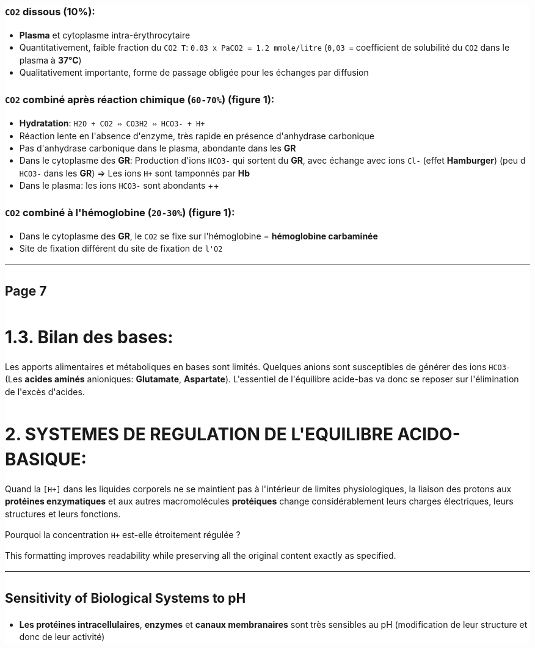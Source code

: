 ### `CO2` dissous (**10%**):

- **Plasma** et cytoplasme intra-érythrocytaire
- Quantitativement, faible fraction du `CO2 T`: `0.03 x PaCO2 = 1.2 mmole/litre` (`0,03 =` coefficient de solubilité du `CO2` dans le plasma à **37°C**)
- Qualitativement importante, forme de passage obligée pour les échanges par diffusion

### `CO2` combiné après réaction chimique (`60-70%`) (figure 1):

- **Hydratation**: `H2O + CO2 ⇔ CO3H2 ⇔ HCO3- + H+`
- Réaction lente en l'absence d'enzyme, très rapide en présence d'anhydrase carbonique
- Pas d'anhydrase carbonique dans le plasma, abondante dans les **GR**
- Dans le cytoplasme des **GR**: Production d'ions `HCO3-` qui sortent du **GR**, avec échange avec ions `Cl-` (effet **Hamburger**) (peu d `HCO3-` dans les **GR**) => Les ions `H+` sont tamponnés par **Hb**
- Dans le plasma: les ions `HCO3-` sont abondants ++

### `CO2` combiné à l'hémoglobine (`20-30%`) (figure 1):

- Dans le cytoplasme des **GR**, le `CO2` se fixe sur l'hémoglobine = **hémoglobine carbaminée**
- Site de fixation différent du site de fixation de `l'O2`

---

## Page 7

# 1.3. Bilan des bases:

Les apports alimentaires et métaboliques en bases sont limités. Quelques anions sont susceptibles de générer des ions `HCO3-` (Les **acides aminés** anioniques: **Glutamate**, **Aspartate**). L'essentiel de l'équilibre acide-bas va donc se reposer sur l'élimination de l'excès d'acides.

# 2. SYSTEMES DE REGULATION DE L'EQUILIBRE ACIDO-BASIQUE:

Quand la `[H+]` dans les liquides corporels ne se maintient pas à l'intérieur de limites physiologiques, la liaison des protons aux **protéines enzymatiques** et aux autres macromolécules **protéiques** change considérablement leurs charges électriques, leurs structures et leurs fonctions.

Pourquoi la concentration `H+` est-elle étroitement régulée ?


This formatting improves readability while preserving all the original content exactly as specified.

---


## Sensitivity of Biological Systems to pH

- **Les protéines intracellulaires**, **enzymes** et **canaux membranaires** sont très sensibles au pH (modification de leur structure et donc de leur activité)
